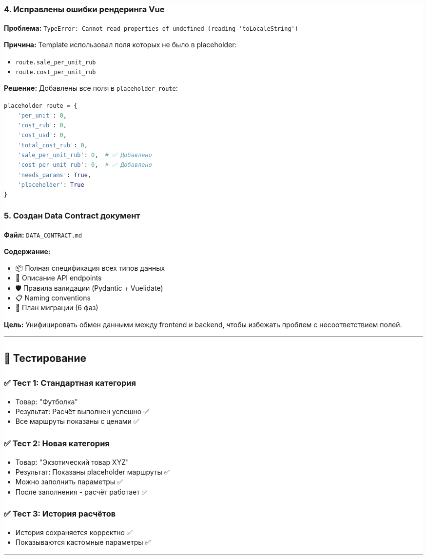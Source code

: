 ### 4. Исправлены ошибки рендеринга Vue

**Проблема:** `TypeError: Cannot read properties of undefined (reading 'toLocaleString')`

**Причина:** Template использовал поля которых не было в placeholder:
- `route.sale_per_unit_rub`
- `route.cost_per_unit_rub`

**Решение:** Добавлены все поля в `placeholder_route`:
```python
placeholder_route = {
    'per_unit': 0,
    'cost_rub': 0,
    'cost_usd': 0,
    'total_cost_rub': 0,
    'sale_per_unit_rub': 0,  # ✅ Добавлено
    'cost_per_unit_rub': 0,  # ✅ Добавлено
    'needs_params': True,
    'placeholder': True
}
```

### 5. Создан Data Contract документ

**Файл:** `DATA_CONTRACT.md`

**Содержание:**
- 📦 Полная спецификация всех типов данных
- 🔄 Описание API endpoints
- 🛡️ Правила валидации (Pydantic + Vuelidate)
- 📋 Naming conventions
- 🚀 План миграции (6 фаз)

**Цель:** Унифицировать обмен данными между frontend и backend, чтобы избежать проблем с несоответствием полей.

---

## 🧪 Тестирование

### ✅ Тест 1: Стандартная категория
- Товар: "Футболка"
- Результат: Расчёт выполнен успешно ✅
- Все маршруты показаны с ценами ✅

### ✅ Тест 2: Новая категория
- Товар: "Экзотический товар XYZ"
- Результат: Показаны placeholder маршруты ✅
- Можно заполнить параметры ✅
- После заполнения - расчёт работает ✅

### ✅ Тест 3: История расчётов
- История сохраняется корректно ✅
- Показываются кастомные параметры ✅

---